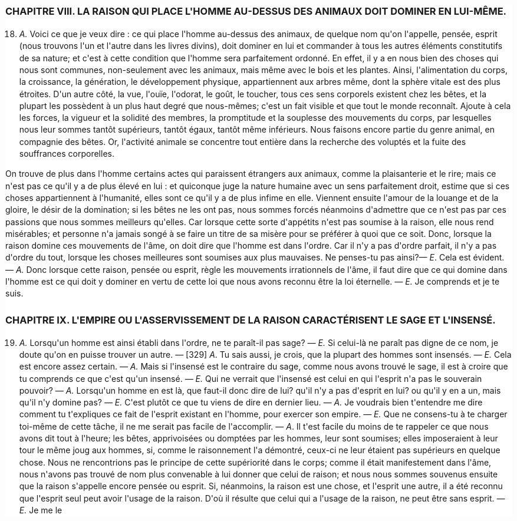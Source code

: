 ### CHAPITRE VIII. LA RAISON QUI PLACE L'HOMME AU-DESSUS DES ANIMAUX DOIT DOMINER EN LUI-MÊME.

18. *A.* Voici ce que
je veux dire : ce qui place l'homme au-dessus des animaux, de quelque nom qu'on l'appelle,
pensée, esprit (nous trouvons l'un et l'autre dans les livres divins), doit dominer en
lui et commander à tous les autres éléments constitutifs de sa nature; et c'est à
cette condition que l'homme sera parfaitement ordonné. En effet, il y a en nous bien des
choses qui nous sont communes, non-seulement avec les animaux, mais même avec le bois et
les plantes. Ainsi, l'alimentation du corps, la croissance, la génération, le
développement physique, appartiennent aux arbres même, dont la sphère vitale est des
plus étroites. D'un autre côté, la vue, l'ouïe, l'odorat, le goût, le toucher, tous
ces sens corporels existent chez les bêtes, et la plupart les possèdent à un plus haut
degré que nous-mêmes; c'est un fait visible et que tout le monde reconnaît. Ajoute à
cela les forces, la vigueur et la solidité des membres, la promptitude et la souplesse
des mouvements du corps, par lesquelles nous leur sommes tantôt supérieurs, tantôt
égaux, tantôt même inférieurs. Nous faisons encore partie du genre animal, en
compagnie des bêtes. Or, l'activité animale se concentre tout entière dans la recherche
des voluptés et la fuite des souffrances corporelles.

On trouve de plus dans
l'homme certains actes qui paraissent étrangers aux animaux, comme la plaisanterie et le
rire; mais ce n'est pas ce qu'il y a de plus élevé en lui : et quiconque juge la nature
humaine avec un sens parfaitement droit, estime que si ces choses appartiennent à
l'humanité, elles sont ce qu'il y a de plus infime en elle. Viennent ensuite l'amour de
la louange et de la gloire, le désir de la domination; si les bêtes ne les ont pas, nous
sommes forcés néanmoins d'admettre que ce n'est pas par ces passions que nous sommes
meilleurs qu'elles. Car lorsque cette sorte d'appétits n'est pas soumise à la raison,
elle nous rend misérables; et personne n'a jamais songé à se faire un titre de sa
misère pour se préférer à quoi que ce soit. Donc, lorsque la raison domine ces
mouvements de l'âme, on doit dire que l'homme est dans l'ordre. Car il n'y a pas d'ordre
parfait, il n'y a pas d'ordre du tout, lorsque les choses meilleures sont soumises aux
plus mauvaises. Ne penses-tu pas ainsi?— *E*. Cela est évident. *— A.*
Donc lorsque cette raison, pensée ou esprit, règle les mouvements irrationnels de
l'âme, il faut dire que ce qui domine dans l'homme est ce qui doit y dominer en vertu de
cette loi que nous avons reconnu être la loi éternelle. *— E.* Je comprends et
je te suis.

### CHAPITRE IX. L'EMPIRE OU L'ASSERVISSEMENT DE LA RAISON CARACTÉRISENT LE SAGE ET L'INSENSÉ.

19. *A.* Lorsqu'un
homme est ainsi établi dans l'ordre, ne te paraît-il pas sage? *— E.* Si
celui-là ne paraît pas digne de ce nom, je doute qu'on en puisse trouver un autre.
— [329] *A*. Tu sais aussi, je crois, que la plupart des hommes sont
insensés. *— E.* Cela est encore assez certain. *— A.* Mais si
l'insensé est le contraire du sage, comme nous avons trouvé le sage, il est à croire
que tu comprends ce que c'est qu'un insensé. *— E.* Qui ne verrait que
l'insensé est celui en qui l'esprit n'a pas le souverain pouvoir? *— A.*
Lorsqu'un homme en est là, que faut-il donc dire de lui? qu'il n'y a pas d'esprit en lui?
ou qu'il y en a un, mais qu'il n'y domine pas? *— E.* C'est plutôt ce que tu
viens de dire en dernier lieu. *— A.* Je voudrais bien t'entendre me dire
comment tu t'expliques ce fait de l'esprit existant en l'homme, pour exercer son empire. *—
E.* Que ne consens-tu à te charger toi-même de cette tâche, il ne me serait pas
facile de l'accomplir. — *A*. Il t'est facile du moins de te rappeler ce
que nous avons dit tout à l'heure; les bêtes, apprivoisées ou domptées par les hommes,
leur sont soumises; elles imposeraient à leur tour le même joug aux hommes, si, comme le
raisonnement l'a démontré, ceux-ci ne leur étaient pas supérieurs en quelque chose.
Nous ne rencontrions pas le principe de cette supériorité dans le corps; comme il était
manifestement dans l'âme, nous n'avons pas trouvé de nom plus convenable à lui donner
que celui de raison; et nous nous sommes souvenus ensuite que la raison s'appelle encore
pensée ou esprit. Si, néanmoins, la raison est une chose, et l'esprit une autre, il a
été reconnu que l'esprit seul peut avoir l'usage de la raison. D'où il résulte que
celui qui a l'usage de la raison, ne peut être sans esprit. *— E.* Je me le
